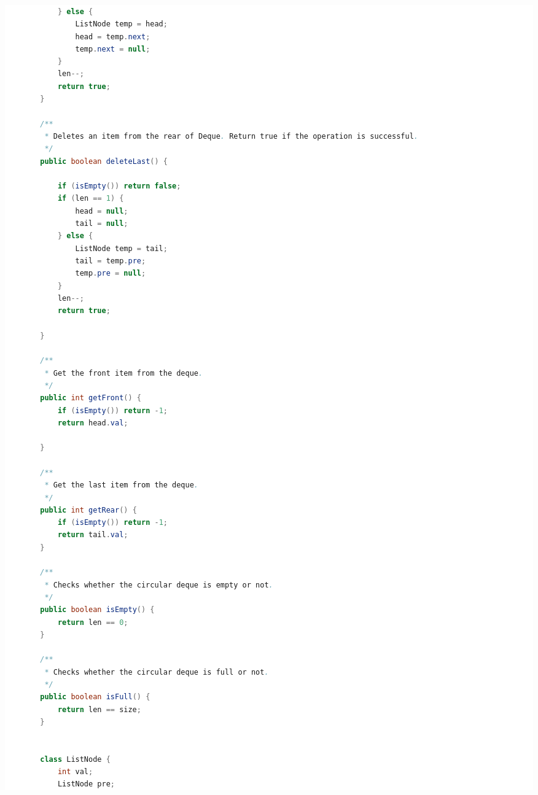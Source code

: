 ```java
            } else {
                ListNode temp = head;
                head = temp.next;
                temp.next = null;
            }
            len--;
            return true;
        }

        /**
         * Deletes an item from the rear of Deque. Return true if the operation is successful.
         */
        public boolean deleteLast() {

            if (isEmpty()) return false;
            if (len == 1) {
                head = null;
                tail = null;
            } else {
                ListNode temp = tail;
                tail = temp.pre;
                temp.pre = null;
            }
            len--;
            return true;

        }

        /**
         * Get the front item from the deque.
         */
        public int getFront() {
            if (isEmpty()) return -1;
            return head.val;

        }

        /**
         * Get the last item from the deque.
         */
        public int getRear() {
            if (isEmpty()) return -1;
            return tail.val;
        }

        /**
         * Checks whether the circular deque is empty or not.
         */
        public boolean isEmpty() {
            return len == 0;
        }

        /**
         * Checks whether the circular deque is full or not.
         */
        public boolean isFull() {
            return len == size;
        }


        class ListNode {
            int val;
            ListNode pre;
```